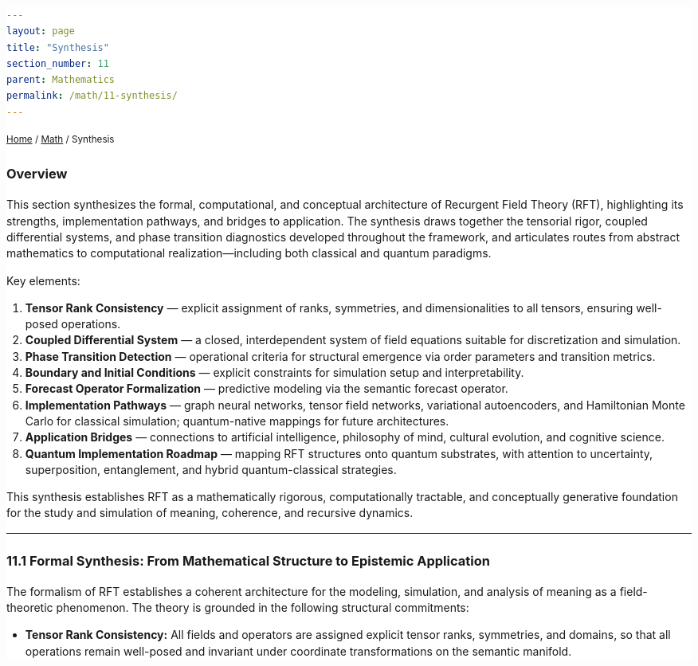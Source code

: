 ```yaml
---
layout: page
title: "Synthesis"
section_number: 11
parent: Mathematics
permalink: /math/11-synthesis/
---
```


<small>[Home](/) / [Math](/math/) / Synthesis</small>

### Overview

This section synthesizes the formal, computational, and conceptual architecture of Recurgent Field Theory (RFT), highlighting its strengths, implementation pathways, and bridges to application. The synthesis draws together the tensorial rigor, coupled differential systems, and phase transition diagnostics developed throughout the framework, and articulates routes from abstract mathematics to computational realization—including both classical and quantum paradigms.

Key elements:
1. **Tensor Rank Consistency** — explicit assignment of ranks, symmetries, and dimensionalities to all tensors, ensuring well-posed operations.
2. **Coupled Differential System** — a closed, interdependent system of field equations suitable for discretization and simulation.
3. **Phase Transition Detection** — operational criteria for structural emergence via order parameters and transition metrics.
4. **Boundary and Initial Conditions** — explicit constraints for simulation setup and interpretability.
5. **Forecast Operator Formalization** — predictive modeling via the semantic forecast operator.
6. **Implementation Pathways** — graph neural networks, tensor field networks, variational autoencoders, and Hamiltonian Monte Carlo for classical simulation; quantum-native mappings for future architectures.
7. **Application Bridges** — connections to artificial intelligence, philosophy of mind, cultural evolution, and cognitive science.
8. **Quantum Implementation Roadmap** — mapping RFT structures onto quantum substrates, with attention to uncertainty, superposition, entanglement, and hybrid quantum-classical strategies.

This synthesis establishes RFT as a mathematically rigorous, computationally tractable, and conceptually generative foundation for the study and simulation of meaning, coherence, and recursive dynamics.

---

### 11.1 Formal Synthesis: From Mathematical Structure to Epistemic Application

The formalism of RFT establishes a coherent architecture for the modeling, simulation, and analysis of meaning as a field-theoretic phenomenon. The theory is grounded in the following structural commitments:

- **Tensor Rank Consistency:** All fields and operators are assigned explicit tensor ranks, symmetries, and domains, so that all operations remain well-posed and invariant under coordinate transformations on the semantic manifold.
